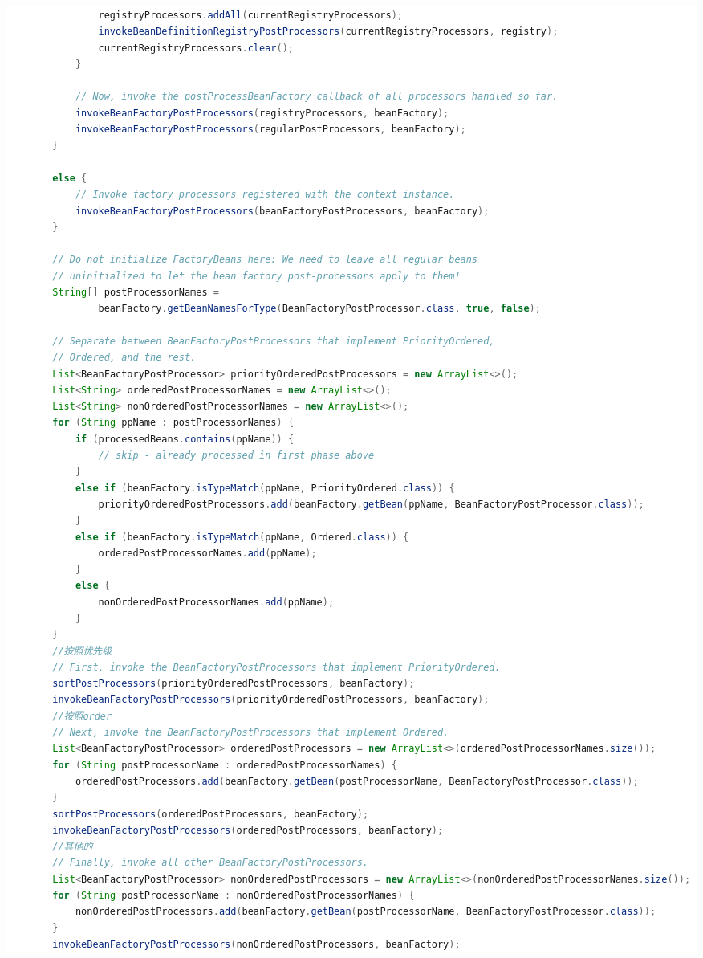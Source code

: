 ```java
				registryProcessors.addAll(currentRegistryProcessors);
				invokeBeanDefinitionRegistryPostProcessors(currentRegistryProcessors, registry);
				currentRegistryProcessors.clear();
			}

			// Now, invoke the postProcessBeanFactory callback of all processors handled so far.
			invokeBeanFactoryPostProcessors(registryProcessors, beanFactory);
			invokeBeanFactoryPostProcessors(regularPostProcessors, beanFactory);
		}

		else {
			// Invoke factory processors registered with the context instance.
			invokeBeanFactoryPostProcessors(beanFactoryPostProcessors, beanFactory);
		}

		// Do not initialize FactoryBeans here: We need to leave all regular beans
		// uninitialized to let the bean factory post-processors apply to them!
		String[] postProcessorNames =
				beanFactory.getBeanNamesForType(BeanFactoryPostProcessor.class, true, false);

		// Separate between BeanFactoryPostProcessors that implement PriorityOrdered,
		// Ordered, and the rest.
		List<BeanFactoryPostProcessor> priorityOrderedPostProcessors = new ArrayList<>();
		List<String> orderedPostProcessorNames = new ArrayList<>();
		List<String> nonOrderedPostProcessorNames = new ArrayList<>();
		for (String ppName : postProcessorNames) {
			if (processedBeans.contains(ppName)) {
				// skip - already processed in first phase above
			}
			else if (beanFactory.isTypeMatch(ppName, PriorityOrdered.class)) {
				priorityOrderedPostProcessors.add(beanFactory.getBean(ppName, BeanFactoryPostProcessor.class));
			}
			else if (beanFactory.isTypeMatch(ppName, Ordered.class)) {
				orderedPostProcessorNames.add(ppName);
			}
			else {
				nonOrderedPostProcessorNames.add(ppName);
			}
		}
		//按照优先级
		// First, invoke the BeanFactoryPostProcessors that implement PriorityOrdered.
		sortPostProcessors(priorityOrderedPostProcessors, beanFactory);
		invokeBeanFactoryPostProcessors(priorityOrderedPostProcessors, beanFactory);
		//按照order
		// Next, invoke the BeanFactoryPostProcessors that implement Ordered.
		List<BeanFactoryPostProcessor> orderedPostProcessors = new ArrayList<>(orderedPostProcessorNames.size());
		for (String postProcessorName : orderedPostProcessorNames) {
			orderedPostProcessors.add(beanFactory.getBean(postProcessorName, BeanFactoryPostProcessor.class));
		}
		sortPostProcessors(orderedPostProcessors, beanFactory);
		invokeBeanFactoryPostProcessors(orderedPostProcessors, beanFactory);
		//其他的
		// Finally, invoke all other BeanFactoryPostProcessors.
		List<BeanFactoryPostProcessor> nonOrderedPostProcessors = new ArrayList<>(nonOrderedPostProcessorNames.size());
		for (String postProcessorName : nonOrderedPostProcessorNames) {
			nonOrderedPostProcessors.add(beanFactory.getBean(postProcessorName, BeanFactoryPostProcessor.class));
		}
		invokeBeanFactoryPostProcessors(nonOrderedPostProcessors, beanFactory);
```